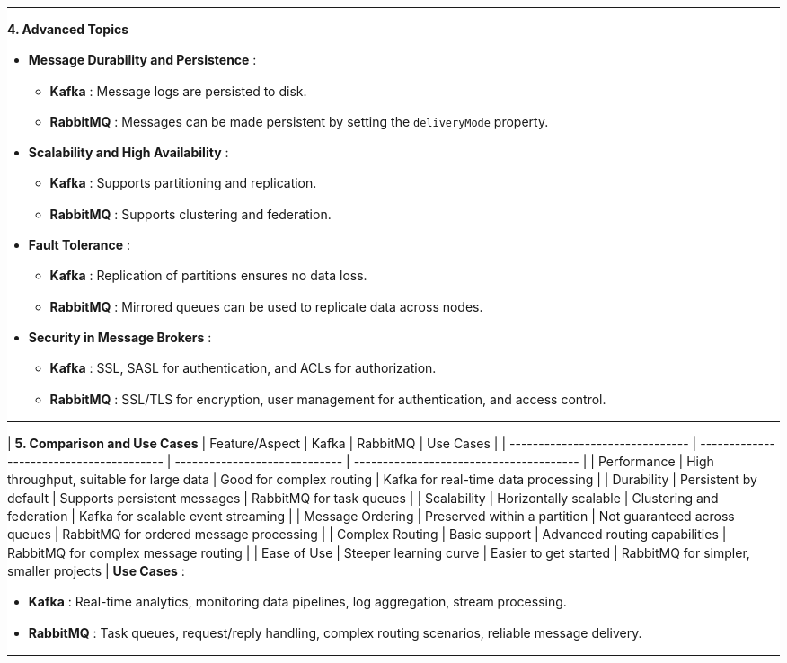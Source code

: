 
---

**4. Advanced Topics**  
- **Message Durability and Persistence** : 
  - **Kafka** : Message logs are persisted to disk.
 
  - **RabbitMQ** : Messages can be made persistent by setting the `deliveryMode` property.
 
- **Scalability and High Availability** : 
  - **Kafka** : Supports partitioning and replication.
 
  - **RabbitMQ** : Supports clustering and federation.
 
- **Fault Tolerance** : 
  - **Kafka** : Replication of partitions ensures no data loss.
 
  - **RabbitMQ** : Mirrored queues can be used to replicate data across nodes.
 
- **Security in Message Brokers** : 
  - **Kafka** : SSL, SASL for authentication, and ACLs for authorization.
 
  - **RabbitMQ** : SSL/TLS for encryption, user management for authentication, and access control.


---

| **5. Comparison and Use Cases** | Feature/Aspect                           | Kafka                         | RabbitMQ                                | Use Cases |
| ------------------------------- | ---------------------------------------- | ----------------------------- | --------------------------------------- |
| Performance                     | High throughput, suitable for large data | Good for complex routing      | Kafka for real-time data processing     |
| Durability                      | Persistent by default                    | Supports persistent messages  | RabbitMQ for task queues                |
| Scalability                     | Horizontally scalable                    | Clustering and federation     | Kafka for scalable event streaming      |
| Message Ordering                | Preserved within a partition             | Not guaranteed across queues  | RabbitMQ for ordered message processing |
| Complex Routing                 | Basic support                            | Advanced routing capabilities | RabbitMQ for complex message routing    |
| Ease of Use                     | Steeper learning curve                   | Easier to get started         | RabbitMQ for simpler, smaller projects  |
**Use Cases** : 
- **Kafka** : Real-time analytics, monitoring data pipelines, log aggregation, stream processing.
 
- **RabbitMQ** : Task queues, request/reply handling, complex routing scenarios, reliable message delivery.


---